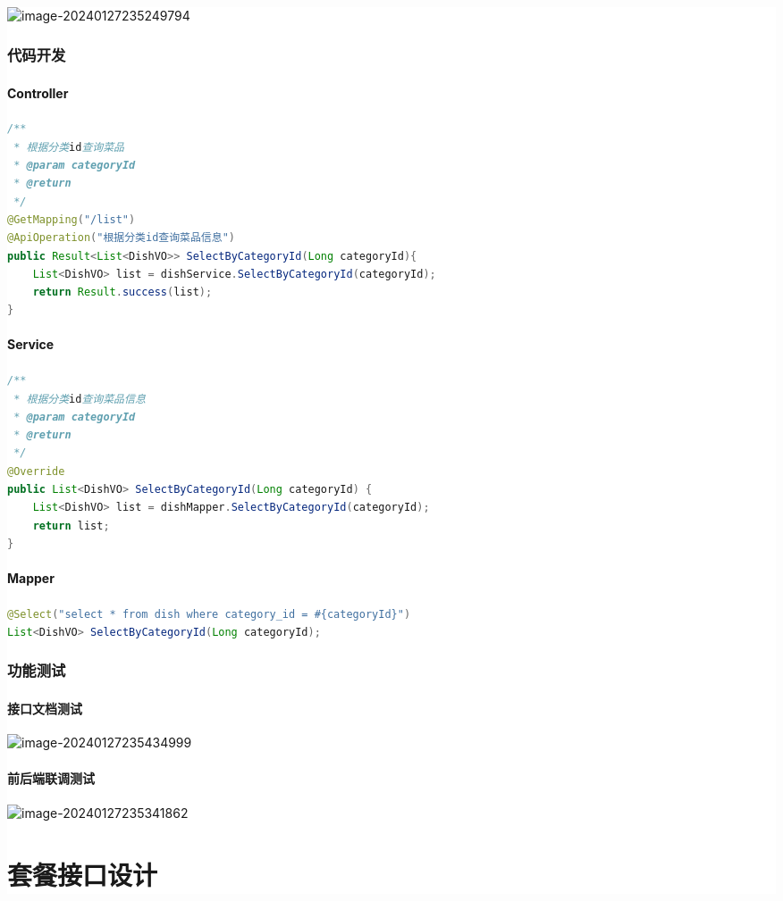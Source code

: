 ![image-20240127235249794](%E8%8B%8D%E7%A9%B9%E5%A4%96%E5%8D%96.assets/image-20240127235249794.png)

### 代码开发

#### Controller

```java
/**
 * 根据分类id查询菜品
 * @param categoryId
 * @return
 */
@GetMapping("/list")
@ApiOperation("根据分类id查询菜品信息")
public Result<List<DishVO>> SelectByCategoryId(Long categoryId){
    List<DishVO> list = dishService.SelectByCategoryId(categoryId);
    return Result.success(list);
}
```

#### Service

```java
/**
 * 根据分类id查询菜品信息
 * @param categoryId
 * @return
 */
@Override
public List<DishVO> SelectByCategoryId(Long categoryId) {
    List<DishVO> list = dishMapper.SelectByCategoryId(categoryId);
    return list;
}
```

#### Mapper

```java
@Select("select * from dish where category_id = #{categoryId}")
List<DishVO> SelectByCategoryId(Long categoryId);
```

### 功能测试

#### 接口文档测试

![image-20240127235434999](%E8%8B%8D%E7%A9%B9%E5%A4%96%E5%8D%96.assets/image-20240127235434999.png)

#### 前后端联调测试

![image-20240127235341862](%E8%8B%8D%E7%A9%B9%E5%A4%96%E5%8D%96.assets/image-20240127235341862.png)

# 套餐接口设计
